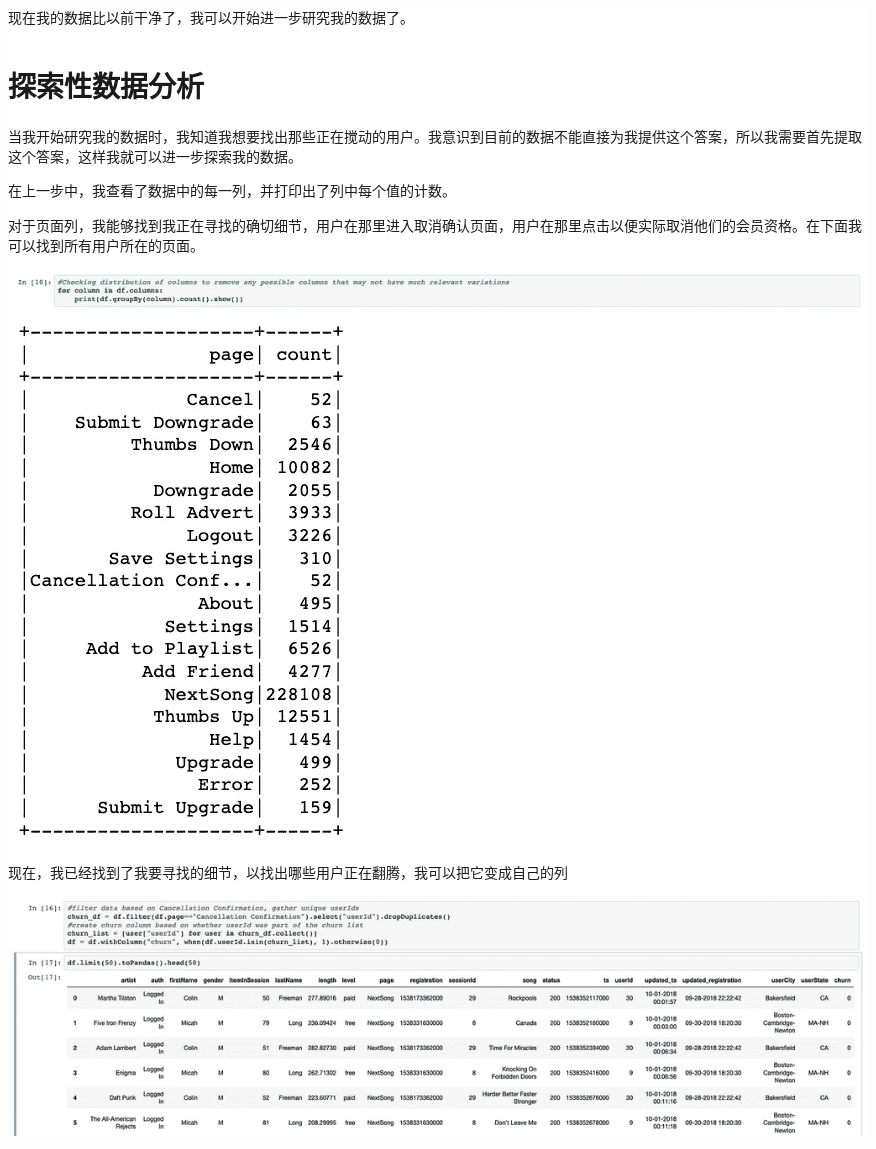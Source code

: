 现在我的数据比以前干净了，我可以开始进一步研究我的数据了。

# 探索性数据分析

当我开始研究我的数据时，我知道我想要找出那些正在搅动的用户。我意识到目前的数据不能直接为我提供这个答案，所以我需要首先提取这个答案，这样我就可以进一步探索我的数据。

在上一步中，我查看了数据中的每一列，并打印出了列中每个值的计数。

对于页面列，我能够找到我正在寻找的确切细节，用户在那里进入取消确认页面，用户在那里点击以便实际取消他们的会员资格。在下面我可以找到所有用户所在的页面。

![](img/e4ff4ee54755fe1a6e7dab5a27d760cb.png)![](img/07b96511acb42085a84dcab62c04aa6c.png)

现在，我已经找到了我要寻找的细节，以找出哪些用户正在翻腾，我可以把它变成自己的列

![](img/80dd57ac51215e5cabe1f6ba436c79ca.png)
